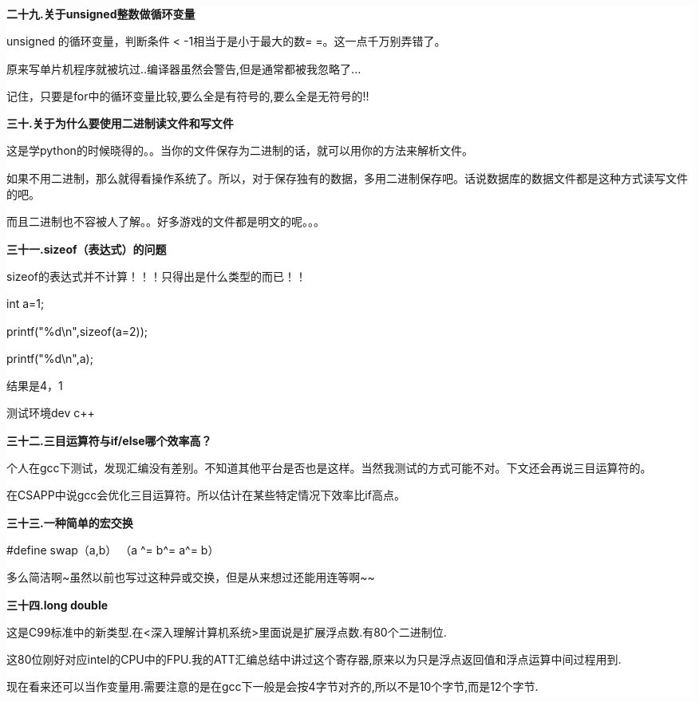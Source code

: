 



**二十九.关于unsigned整数做循环变量**

unsigned 的循环变量，判断条件 < -1相当于是小于最大的数= =。这一点千万别弄错了。

原来写单片机程序就被坑过..编译器虽然会警告,但是通常都被我忽略了...

记住，只要是for中的循环变量比较,要么全是有符号的,要么全是无符号的!!







**三十.关于为什么要使用二进制读文件和写文件**

这是学python的时候晓得的。。当你的文件保存为二进制的话，就可以用你的方法来解析文件。

如果不用二进制，那么就得看操作系统了。所以，对于保存独有的数据，多用二进制保存吧。话说数据库的数据文件都是这种方式读写文件的吧。

而且二进制也不容被人了解。。好多游戏的文件都是明文的呢。。。







**三十一.sizeof（表达式）的问题**

sizeof的表达式并不计算！！！只得出是什么类型的而已！！

int a=1;

printf("%d\n",sizeof(a=2));

printf("%d\n",a);

结果是4，1

测试环境dev c++







**三十二.三目运算符与if/else哪个效率高？**

个人在gcc下测试，发现汇编没有差别。不知道其他平台是否也是这样。当然我测试的方式可能不对。下文还会再说三目运算符的。

在CSAPP中说gcc会优化三目运算符。所以估计在某些特定情况下效率比if高点。

**三十三.一种简单的宏交换**

\#define  swap（a,b）  （a ^= b^= a^= b）

多么简洁啊~虽然以前也写过这种异或交换，但是从来想过还能用连等啊~~



**三十四.long double**

这是C99标准中的新类型.在<深入理解计算机系统>里面说是扩展浮点数.有80个二进制位.

这80位刚好对应intel的CPU中的FPU.我的ATT汇编总结中讲过这个寄存器,原来以为只是浮点返回值和浮点运算中间过程用到.

现在看来还可以当作变量用.需要注意的是在gcc下一般是会按4字节对齐的,所以不是10个字节,而是12个字节.
